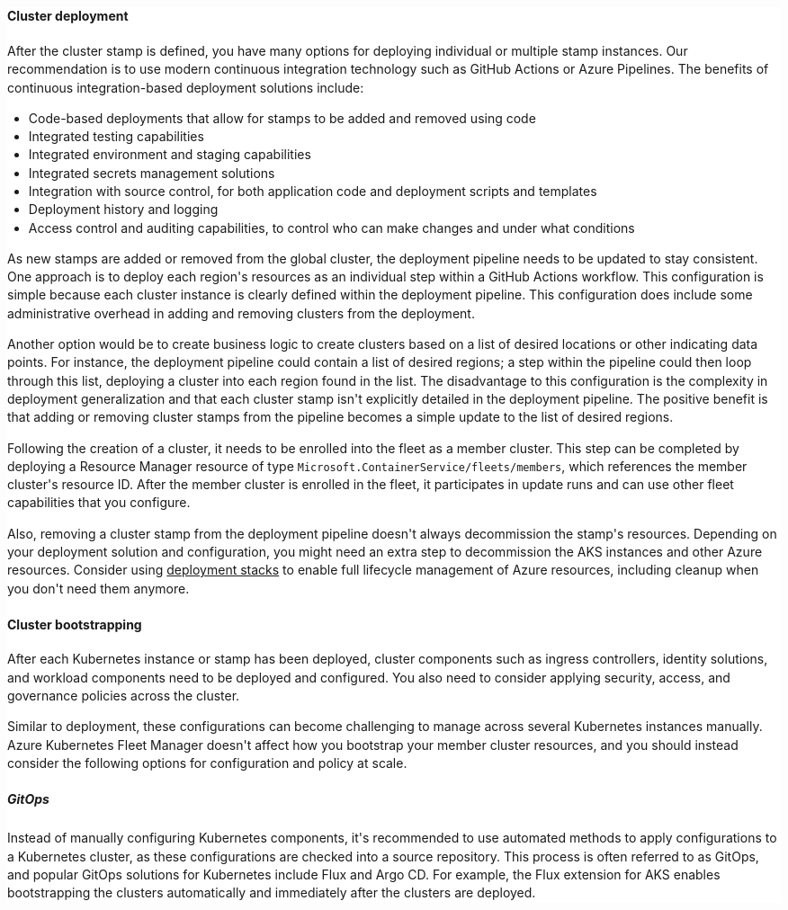 #### Cluster deployment

After the cluster stamp is defined, you have many options for deploying individual or multiple stamp instances. Our recommendation is to use modern continuous integration technology such as GitHub Actions or Azure Pipelines. The benefits of continuous integration-based deployment solutions include:

- Code-based deployments that allow for stamps to be added and removed using code
- Integrated testing capabilities
- Integrated environment and staging capabilities
- Integrated secrets management solutions
- Integration with source control, for both application code and deployment scripts and templates
- Deployment history and logging
- Access control and auditing capabilities, to control who can make changes and under what conditions

As new stamps are added or removed from the global cluster, the deployment pipeline needs to be updated to stay consistent. One approach is to deploy each region's resources as an individual step within a GitHub Actions workflow. This configuration is simple because each cluster instance is clearly defined within the deployment pipeline. This configuration does include some administrative overhead in adding and removing clusters from the deployment.

Another option would be to create business logic to create clusters based on a list of desired locations or other indicating data points. For instance, the deployment pipeline could contain a list of desired regions; a step within the pipeline could then loop through this list, deploying a cluster into each region found in the list. The disadvantage to this configuration is the complexity in deployment generalization and that each cluster stamp isn't explicitly detailed in the deployment pipeline. The positive benefit is that adding or removing cluster stamps from the pipeline becomes a simple update to the list of desired regions.

Following the creation of a cluster, it needs to be enrolled into the fleet as a member cluster. This step can be completed by deploying a Resource Manager resource of type `Microsoft.ContainerService/fleets/members`, which references the member cluster's resource ID. After the member cluster is enrolled in the fleet, it participates in update runs and can use other fleet capabilities that you configure.

Also, removing a cluster stamp from the deployment pipeline doesn't always decommission the stamp's resources. Depending on your deployment solution and configuration, you might need an extra step to decommission the AKS instances and other Azure resources. Consider using [deployment stacks](/azure/azure-resource-manager/bicep/deployment-stacks) to enable full lifecycle management of Azure resources, including cleanup when you don't need them anymore.

#### Cluster bootstrapping

After each Kubernetes instance or stamp has been deployed, cluster components such as ingress controllers, identity solutions, and workload components need to be deployed and configured. You also need to consider applying security, access, and governance policies across the cluster.

Similar to deployment, these configurations can become challenging to manage across several Kubernetes instances manually. Azure Kubernetes Fleet Manager doesn't affect how you bootstrap your member cluster resources, and you should instead consider the following options for configuration and policy at scale.

##### GitOps

Instead of manually configuring Kubernetes components, it's recommended to use automated methods to apply configurations to a Kubernetes cluster, as these configurations are checked into a source repository. This process is often referred to as GitOps, and popular GitOps solutions for Kubernetes include Flux and Argo CD. For example, the Flux extension for AKS enables bootstrapping the clusters automatically and immediately after the clusters are deployed.
